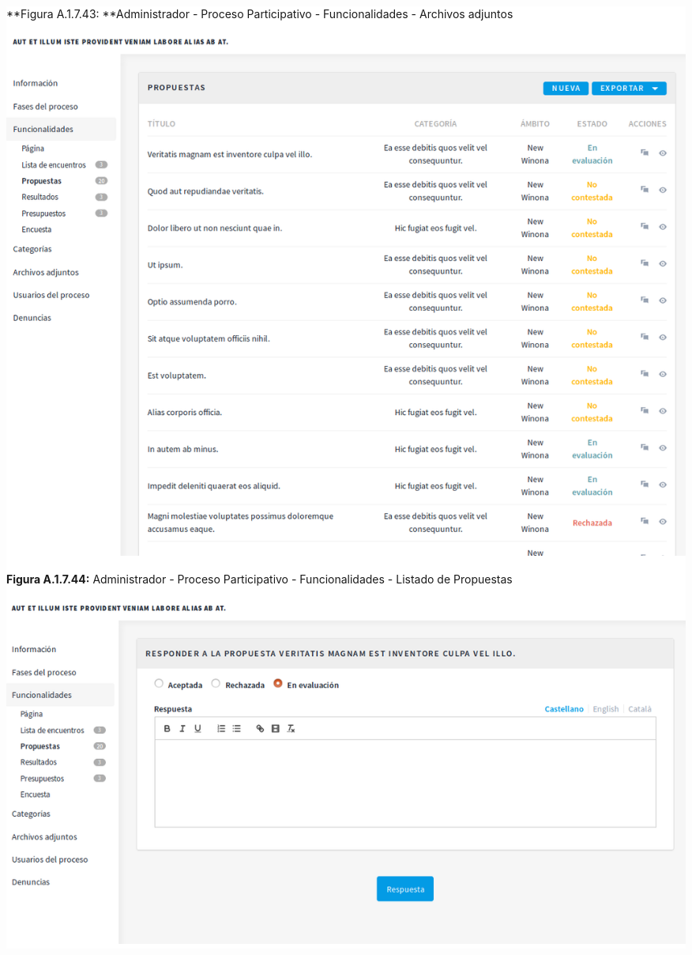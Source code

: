 **Figura A.1.7.43: **Administrador - Proceso Participativo - Funcionalidades - Archivos adjuntos

![image alt text](image_54.png)

**Figura A.1.7.44:** Administrador - Proceso Participativo - Funcionalidades - Listado de Propuestas

![image alt text](image_55.png)
